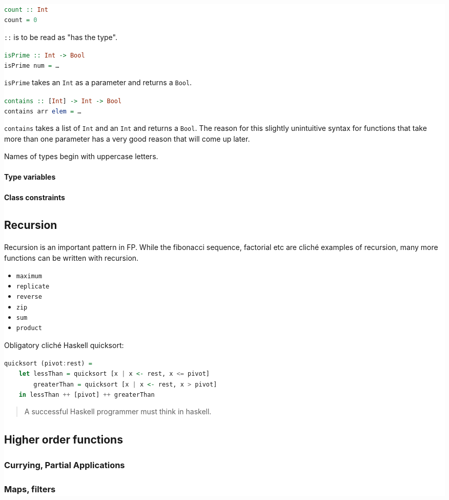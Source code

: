 ```haskell
count :: Int
count = 0
```

`::` is to be read as "has the type".

```haskell
isPrime :: Int -> Bool
isPrime num = …
```

`isPrime` takes an `Int` as a parameter and returns a `Bool`.

```haskell
contains :: [Int] -> Int -> Bool
contains arr elem = …
```

`contains` takes a list of `Int` and an `Int` and returns a `Bool`. The reason for this slightly unintuitive syntax for functions that take more than one parameter has a very good reason that will come up later.

Names of types begin with uppercase letters.

#### Type variables

#### Class constraints

## Recursion

Recursion is an important pattern in FP. While the fibonacci sequence, factorial etc are cliché examples of recursion, many more functions can be written with recursion.

-   `maximum`
-   `replicate`
-   `reverse`
-   `zip`
-   `sum`
-   `product`

Obligatory cliché Haskell quicksort:

```haskell
quicksort (pivot:rest) =
    let lessThan = quicksort [x | x <- rest, x <= pivot]
        greaterThan = quicksort [x | x <- rest, x > pivot]
    in lessThan ++ [pivot] ++ greaterThan
```

> A successful Haskell programmer must think in haskell.

## Higher order functions

### Currying, Partial Applications

### Maps, filters
